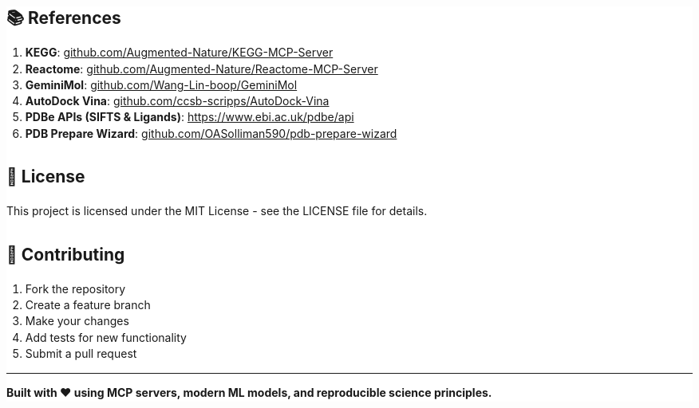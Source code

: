## 📚 References

1. **KEGG**: [github.com/Augmented-Nature/KEGG-MCP-Server](https://github.com/Augmented-Nature/KEGG-MCP-Server)
2. **Reactome**: [github.com/Augmented-Nature/Reactome-MCP-Server](https://github.com/Augmented-Nature/Reactome-MCP-Server)
3. **GeminiMol**: [github.com/Wang-Lin-boop/GeminiMol](https://github.com/Wang-Lin-boop/GeminiMol)
4. **AutoDock Vina**: [github.com/ccsb-scripps/AutoDock-Vina](https://github.com/ccsb-scripps/AutoDock-Vina)
5. **PDBe APIs (SIFTS & Ligands)**: https://www.ebi.ac.uk/pdbe/api
6. **PDB Prepare Wizard**: [github.com/OASolliman590/pdb-prepare-wizard](https://github.com/OASolliman590/pdb-prepare-wizard)

## 📄 License

This project is licensed under the MIT License - see the LICENSE file for details.

## 🤝 Contributing

1. Fork the repository
2. Create a feature branch
3. Make your changes
4. Add tests for new functionality
5. Submit a pull request


---

**Built with ❤️ using MCP servers, modern ML models, and reproducible science principles.**
